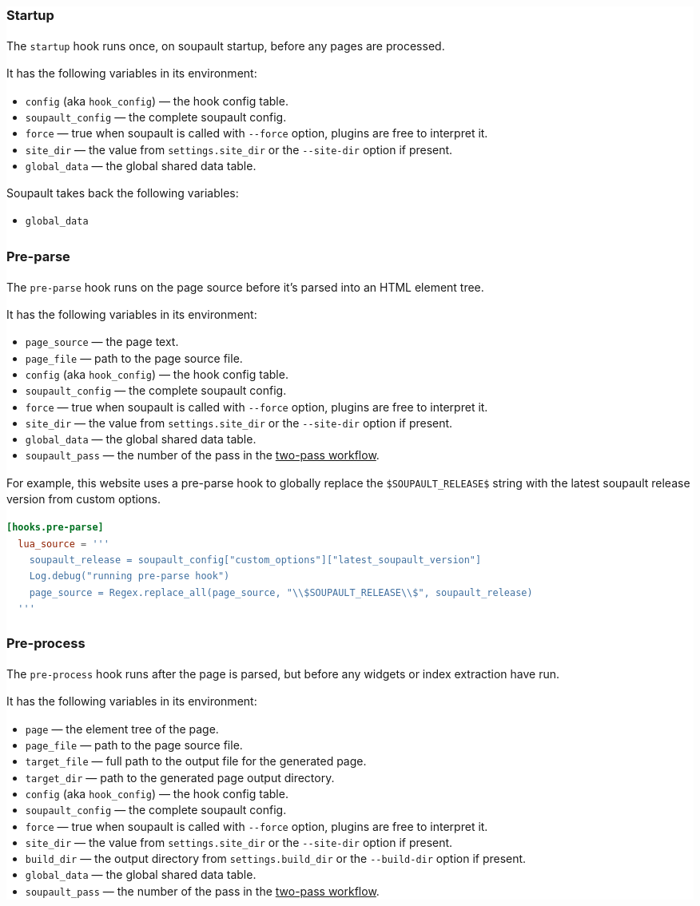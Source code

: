 <h3 id="hooks-pre-process">Startup</h3>

The `startup` hook runs once, on soupault startup, before any pages are processed.

It has the following variables in its environment:

* `config` (aka `hook_config`) — the hook config table.
* `soupault_config` — the complete soupault config.
* `force` — true when soupault is called with `--force` option, plugins are free to interpret it.
* `site_dir` — the value from `settings.site_dir` or the `--site-dir` option if present.
* `global_data` — the global shared data table.

Soupault takes back the following variables:

* `global_data`

<h3 id="hooks-pre-parse">Pre-parse</h3>

The `pre-parse` hook runs on the page source before it’s parsed into an HTML element tree.

It has the following variables in its environment:

* `page_source` — the page text.
* `page_file` — path to the page source file.
* `config` (aka `hook_config`) — the hook config table.
* `soupault_config` — the complete soupault config.
* `force` — true when soupault is called with `--force` option, plugins are free to interpret it.
* `site_dir` — the value from `settings.site_dir` or the `--site-dir` option if present.
* `global_data` — the global shared data table.
* `soupault_pass` — the number of the pass in the [two-pass workflow](#making-index-data-available-to-every-page).

For example, this website uses a pre-parse hook to globally replace the `$SOUPAULT_RELEASE$` string
with the latest soupault release version from custom options.

```toml
[hooks.pre-parse]
  lua_source = '''
    soupault_release = soupault_config["custom_options"]["latest_soupault_version"]
    Log.debug("running pre-parse hook")
    page_source = Regex.replace_all(page_source, "\\$SOUPAULT_RELEASE\\$", soupault_release)
  '''
```

<h3 id="hooks-pre-process">Pre-process</h3>

The `pre-process` hook runs after the page is parsed, but before any widgets or index extraction have run.

It has the following variables in its environment:

* `page` — the element tree of the page.
* `page_file` — path to the page source file.
* `target_file` — full path to the output file for the generated page.
* `target_dir` — path to the generated page output directory.
* `config` (aka `hook_config`) — the hook config table.
* `soupault_config` — the complete soupault config.
* `force` — true when soupault is called with `--force` option, plugins are free to interpret it.
* `site_dir` — the value from `settings.site_dir` or the `--site-dir` option if present.
* `build_dir` — the output directory from `settings.build_dir` or the `--build-dir` option if present.
* `global_data` — the global shared data table.
* `soupault_pass` — the number of the pass in the [two-pass workflow](#making-index-data-available-to-every-page).
